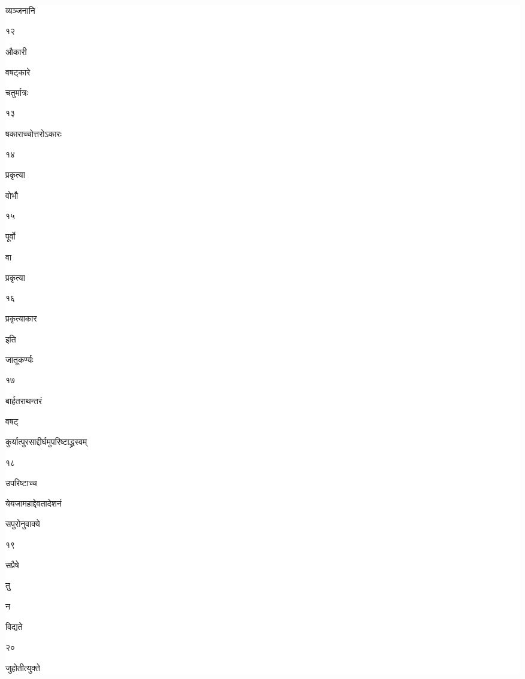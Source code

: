 व्यञ्जनानि

१२

औकारी

वषट्कारे

चतुर्मात्रः

१३

षकाराच्चोत्तरोऽकारः

१४

प्रकृत्या

वोभौ

१५

पूर्वो

वा

प्रकृत्या

१६

प्रकृत्याकार

इति

जातूकर्ण्यः

१७

बार्हतराथन्तरं

वषट्

कुर्यात्पुरसाद्दीर्घमुपरिष्टाद्ध्रस्वम्

१८

उपरिष्टाच्च

येयजामहाद्देवतादेशनं

सपुरोनुवाक्ये

१९

सप्रैषे

तु

न

विद्यते

२०

जुहोतीत्युक्ते
